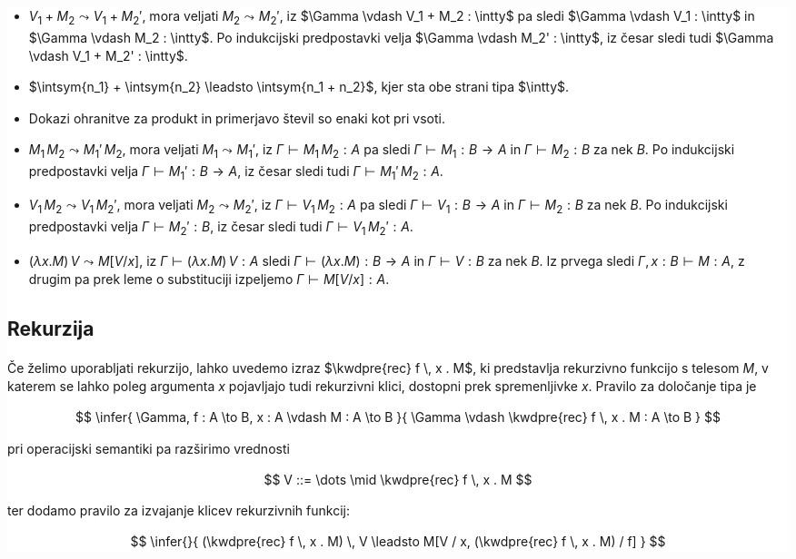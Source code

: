 * $V_1 + M_2 \leadsto V_1 + M_2'$, mora veljati $M_2 \leadsto M_2'$,
  iz $\Gamma \vdash V_1 + M_2 : \intty$ pa sledi
  $\Gamma \vdash V_1 : \intty$ in $\Gamma \vdash M_2 : \intty$.
  Po indukcijski predpostavki velja $\Gamma \vdash M_2' : \intty$, iz česar sledi tudi
  $\Gamma \vdash V_1 + M_2' : \intty$.

* $\intsym{n_1} + \intsym{n_2} \leadsto \intsym{n_1 + n_2}$, kjer sta obe strani tipa $\intty$.

* Dokazi ohranitve za produkt in primerjavo števil so enaki kot pri vsoti.

* $M_1 \, M_2 \leadsto M_1' \, M_2$, mora veljati $M_1 \leadsto M_1'$,
  iz $\Gamma \vdash M_1 \, M_2 : A$ pa sledi
  $\Gamma \vdash M_1 : B \to A$ in $\Gamma \vdash M_2 : B$ za nek $B$.
  Po indukcijski predpostavki velja $\Gamma \vdash M_1' : B \to A$, iz česar sledi tudi
  $\Gamma \vdash M_1' \, M_2 : A$.

* $V_1 \, M_2 \leadsto V_1 \, M_2'$, mora veljati $M_2 \leadsto M_2'$,
  iz $\Gamma \vdash V_1 \, M_2 : A$ pa sledi
  $\Gamma \vdash V_1 : B \to A$ in $\Gamma \vdash M_2 : B$ za nek $B$.
  Po indukcijski predpostavki velja $\Gamma \vdash M_2' : B$, iz česar sledi tudi
  $\Gamma \vdash V_1 \, M_2' : A$.

* $(\lambda x. M) \, V \leadsto M[V / x]$,
  iz $\Gamma \vdash (\lambda x. M) \, V : A$ sledi
  $\Gamma \vdash (\lambda x. M) : B \to A$ in $\Gamma \vdash V : B$ za nek $B$.
  Iz prvega sledi $\Gamma, x : B \vdash M : A$,
  z drugim pa prek leme o substituciji izpeljemo $\Gamma \vdash M[V / x] : A$.

## Rekurzija

Če želimo uporabljati rekurzijo, lahko uvedemo izraz $\kwdpre{rec} f \, x . M$, ki predstavlja rekurzivno funkcijo s telesom $M$, v katerem se lahko poleg argumenta $x$ pojavljajo tudi rekurzivni klici, dostopni prek spremenljivke $x$. Pravilo za določanje tipa je

$$
\infer{
    \Gamma, f : A \to B, x : A \vdash M : A \to B
}{
    \Gamma \vdash \kwdpre{rec} f \, x . M : A \to B
}
$$

pri operacijski semantiki pa razširimo vrednosti

$$
    V ::= \dots \mid \kwdpre{rec} f \, x . M
$$

ter dodamo pravilo za izvajanje klicev rekurzivnih funkcij:

$$
    \infer{}{
        (\kwdpre{rec} f \, x . M) \, V \leadsto M[V / x, (\kwdpre{rec} f \, x . M) / f]
    }
$$
